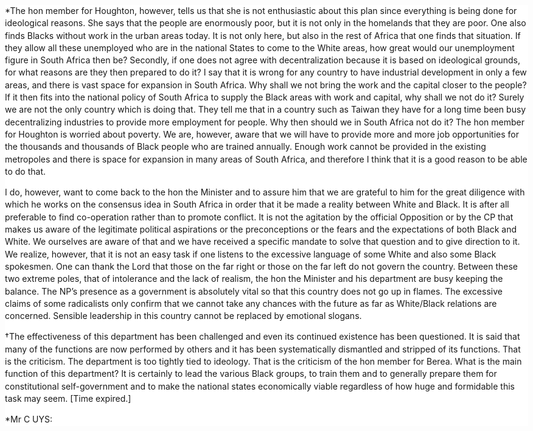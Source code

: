 <p>*The hon member for Houghton, however, tells us that she is not enthusiastic about this plan since everything is being done for ideological reasons. She says that the people are enormously poor, but it is not only in the homelands that they are poor. One also finds Blacks without work in the urban areas today. It is not only here, but also in the rest of Africa that one finds that situation. If they allow all these unemployed who are in the national States to come to the White areas, how great would our unemployment figure in South Africa then be? Secondly, if one does not agree with decentralization because it is based on ideological grounds, for what reasons are they then prepared to do it? I say that it is wrong for any country to have industrial development in only a few areas, and there is vast space for expansion in South Africa. Why shall we not bring the work and the capital closer to the people? If it then fits into the national policy of South Africa to supply the Black areas with work and capital, why shall we not do it? Surely we are not the only country which is doing that. They tell me that in a country such as Taiwan they have for a long time been busy decentralizing industries to provide more employment for people. Why then should we in South Africa not do it? The hon member for Houghton is worried about poverty. We are, however, aware that we will have to provide more and more job opportunities for the thousands and thousands of Black people who are trained annually. Enough work cannot be provided in the existing metropoles and there is space for expansion in many areas of South Africa, and therefore I think that it is a good reason to be able to do that.</p>

<p>I do, however, want to come back to the hon the Minister and to assure him that we are grateful to him for the great diligence with which he works on the consensus idea in South Africa in order that it be made a reality between White and Black. It is after all preferable to find co-operation rather than to promote conflict. It is not the agitation by the official Opposition or by the CP that makes us aware of the legitimate political aspirations or the preconceptions or the fears and the expectations of both Black and White. We ourselves are aware of that and we have received a specific mandate to solve that question and to give direction to it. We realize, however, that it is not an easy task if one listens to the excessive language of some White and also some Black spokesmen. One can thank the Lord that those on the far right or those on the far left do not govern the country. Between these two extreme poles, that of intolerance and the lack of realism, the hon the Minister and his department are busy keeping the balance. The NP&#x2019;s presence as a government is absolutely vital so that this country does not go up in flames. The excessive claims of some radicalists only confirm that we cannot take any chances with the future as far as White/Black relations are concerned. Sensible leadership in this country cannot be replaced by emotional slogans.</p>

<p>&#x2020;The effectiveness of this department has been challenged and even its continued existence has been questioned. It is said that <span class="col_187-188" refersTo="page_0099"/>many of the functions are now performed by others and it has been systematically dismantled and stripped of its functions. That is the criticism. The department is too tightly tied to ideology. That is the criticism of the hon member for Berea. What is the main function of this department? It is certainly to lead the various Black groups, to train them and to generally prepare them for constitutional self-government and to make the national states economically viable regardless of how huge and formidable this task may seem. [Time expired.]</p>

</speech>

<speech by="#uys">

<from>*Mr <person refersTo="hansard_za">C UYS</person>:</from>
